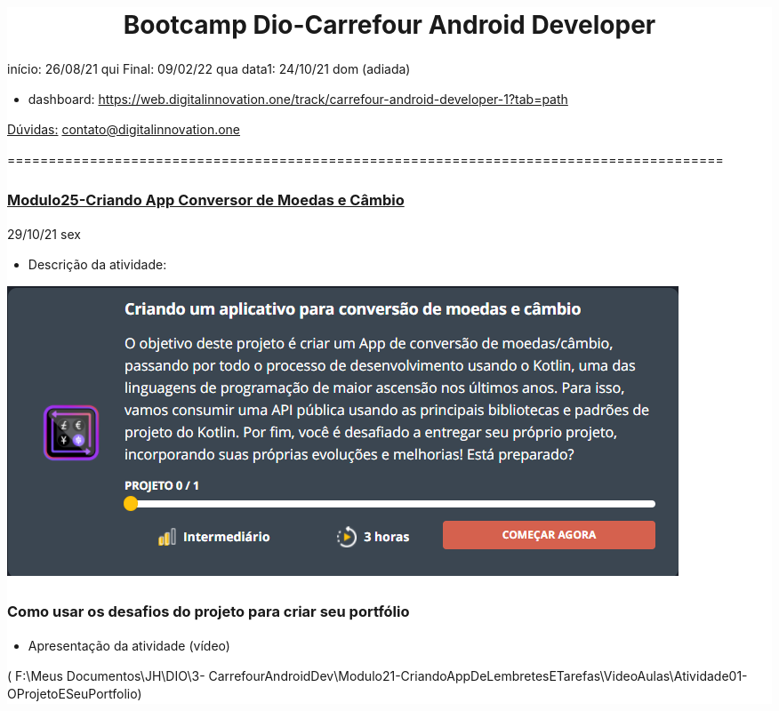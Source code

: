 

<h1 style="text-align:center">Bootcamp Dio-Carrefour Android Developer</h1>

início: 26/08/21 qui    Final: 09/02/22 qua                                               data1: 24/10/21 dom (adiada) 

- dashboard: https://web.digitalinnovation.one/track/carrefour-android-developer-1?tab=path

<u>Dúvidas:</u>  contato@digitalinnovation.one

=======================================================================================

<h3><u>Modulo25-Criando App Conversor de Moedas e Câmbio</u></h3> 

29/10/21 sex

- Descrição da atividade:

![image-20211029095823059](Imagens/image-20211029095823059.png)



<h3>Como usar os desafios do projeto para criar seu portfólio</h3>

- Apresentação da atividade (vídeo)

( F:\Meus Documentos\JH\DIO\3- CarrefourAndroidDev\Modulo21-CriandoAppDeLembretesETarefas\VideoAulas\Atividade01- OProjetoESeuPortfolio)
